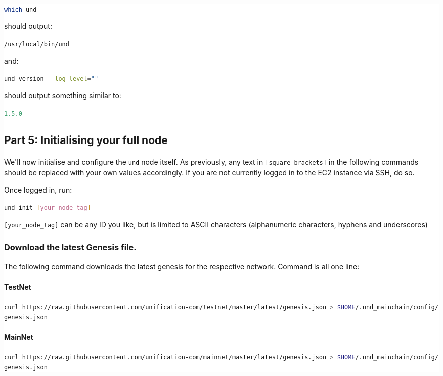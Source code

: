```bash
which und
```

should output:

```bash
/usr/local/bin/und
```

and:

```bash
und version --log_level=""
```

should output something similar to:

```yaml
1.5.0
```

## Part 5: Initialising your full node

We'll now initialise and configure the `und` node itself. As previously, any text in `[square_brackets]` in the
following commands should be replaced with your own values accordingly. If you are not currently logged in to the EC2
instance via SSH, do so.

Once logged in, run:

```bash
und init [your_node_tag]
```

`[your_node_tag]` can be any ID you like, but is limited to ASCII characters (alphanumeric characters, hyphens and
underscores)

### Download the latest Genesis file.

The following command downloads the latest genesis for the respective network. Command is all one line:

#### TestNet

```bash
curl https://raw.githubusercontent.com/unification-com/testnet/master/latest/genesis.json > $HOME/.und_mainchain/config/genesis.json
```

#### MainNet

```bash
curl https://raw.githubusercontent.com/unification-com/mainnet/master/latest/genesis.json > $HOME/.und_mainchain/config/genesis.json
```
